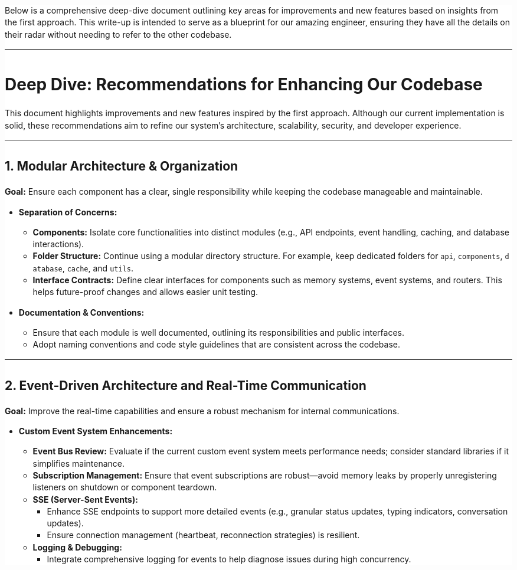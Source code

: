 Below is a comprehensive deep-dive document outlining key areas for improvements and new features based on insights from the first approach. This write-up is intended to serve as a blueprint for our amazing engineer, ensuring they have all the details on their radar without needing to refer to the other codebase.

---

# Deep Dive: Recommendations for Enhancing Our Codebase

This document highlights improvements and new features inspired by the first approach. Although our current implementation is solid, these recommendations aim to refine our system’s architecture, scalability, security, and developer experience.

---

## 1. Modular Architecture & Organization

**Goal:** Ensure each component has a clear, single responsibility while keeping the codebase manageable and maintainable.

- **Separation of Concerns:**

  - **Components:** Isolate core functionalities into distinct modules (e.g., API endpoints, event handling, caching, and database interactions).
  - **Folder Structure:** Continue using a modular directory structure. For example, keep dedicated folders for `api`, `components`, `database`, `cache`, and `utils`.
  - **Interface Contracts:** Define clear interfaces for components such as memory systems, event systems, and routers. This helps future-proof changes and allows easier unit testing.

- **Documentation & Conventions:**
  - Ensure that each module is well documented, outlining its responsibilities and public interfaces.
  - Adopt naming conventions and code style guidelines that are consistent across the codebase.

---

## 2. Event-Driven Architecture and Real-Time Communication

**Goal:** Improve the real-time capabilities and ensure a robust mechanism for internal communications.

- **Custom Event System Enhancements:**

  - **Event Bus Review:** Evaluate if the current custom event system meets performance needs; consider standard libraries if it simplifies maintenance.
  - **Subscription Management:** Ensure that event subscriptions are robust—avoid memory leaks by properly unregistering listeners on shutdown or component teardown.
  - **SSE (Server-Sent Events):**
    - Enhance SSE endpoints to support more detailed events (e.g., granular status updates, typing indicators, conversation updates).
    - Ensure connection management (heartbeat, reconnection strategies) is resilient.
  - **Logging & Debugging:**
    - Integrate comprehensive logging for events to help diagnose issues during high concurrency.
